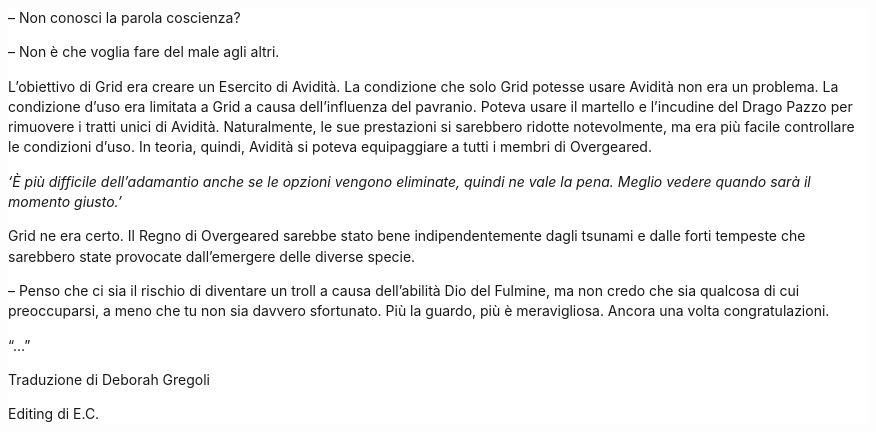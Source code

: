 
– Non conosci la parola coscienza?


– Non è che voglia fare del male agli altri.


L’obiettivo di Grid era creare un Esercito di Avidità. La condizione che solo Grid potesse usare Avidità non era un problema. La condizione d’uso era limitata a Grid a causa dell’influenza del pavranio. Poteva usare il martello e l’incudine del Drago Pazzo per rimuovere i tratti unici di Avidità. Naturalmente, le sue prestazioni si sarebbero ridotte notevolmente, ma era più facile controllare le condizioni d’uso. In teoria, quindi, Avidità si poteva equipaggiare a tutti i membri di Overgeared.


<em>‘È più difficile dell’adamantio anche se le opzioni vengono eliminate, quindi ne vale la pena. Meglio vedere quando sarà il momento giusto.’</em>


Grid ne era certo. Il Regno di Overgeared sarebbe stato bene indipendentemente dagli tsunami e dalle forti tempeste che sarebbero state provocate dall’emergere delle diverse specie.


– Penso che ci sia il rischio di diventare un troll a causa dell’abilità Dio del Fulmine, ma non credo che sia qualcosa di cui preoccuparsi, a meno che tu non sia davvero sfortunato. Più la guardo, più è meravigliosa. Ancora una volta congratulazioni.


“…”




Traduzione di Deborah Gregoli


Editing di E.C.
                                


                                



